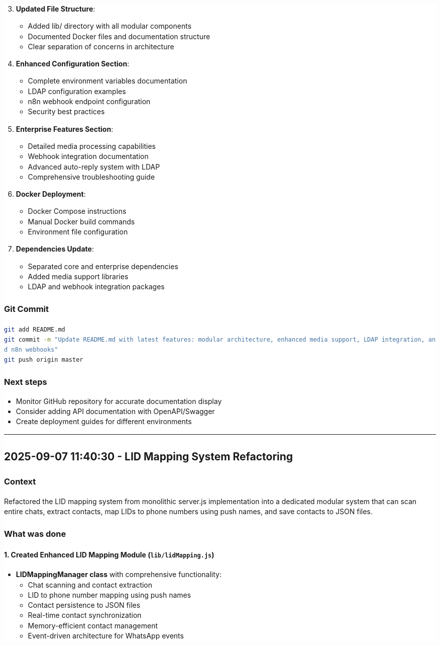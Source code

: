 3. **Updated File Structure**:
   - Added lib/ directory with all modular components
   - Documented Docker files and documentation structure
   - Clear separation of concerns in architecture

4. **Enhanced Configuration Section**:
   - Complete environment variables documentation
   - LDAP configuration examples
   - n8n webhook endpoint configuration
   - Security best practices

5. **Enterprise Features Section**:
   - Detailed media processing capabilities
   - Webhook integration documentation
   - Advanced auto-reply system with LDAP
   - Comprehensive troubleshooting guide

6. **Docker Deployment**:
   - Docker Compose instructions
   - Manual Docker build commands
   - Environment file configuration

7. **Dependencies Update**:
   - Separated core and enterprise dependencies
   - Added media support libraries
   - LDAP and webhook integration packages

### Git Commit
```bash
git add README.md
git commit -m "Update README.md with latest features: modular architecture, enhanced media support, LDAP integration, and n8n webhooks"
git push origin master
```

### Next steps
- Monitor GitHub repository for accurate documentation display
- Consider adding API documentation with OpenAPI/Swagger
- Create deployment guides for different environments

---

## 2025-09-07 11:40:30 - LID Mapping System Refactoring

### Context
Refactored the LID mapping system from monolithic server.js implementation into a dedicated modular system that can scan entire chats, extract contacts, map LIDs to phone numbers using push names, and save contacts to JSON files.

### What was done

#### 1. Created Enhanced LID Mapping Module (`lib/lidMapping.js`)
- **LIDMappingManager class** with comprehensive functionality:
  - Chat scanning and contact extraction
  - LID to phone number mapping using push names
  - Contact persistence to JSON files
  - Real-time contact synchronization
  - Memory-efficient contact management
  - Event-driven architecture for WhatsApp events
